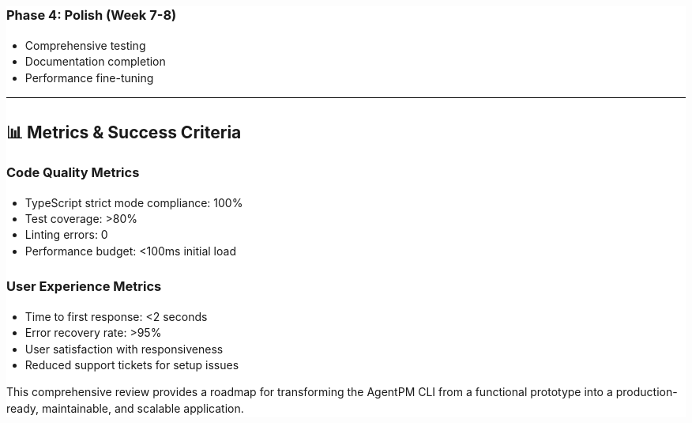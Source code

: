 ### Phase 4: Polish (Week 7-8)
- Comprehensive testing
- Documentation completion
- Performance fine-tuning

---

## 📊 Metrics & Success Criteria

### Code Quality Metrics
- TypeScript strict mode compliance: 100%
- Test coverage: >80%
- Linting errors: 0
- Performance budget: <100ms initial load

### User Experience Metrics  
- Time to first response: <2 seconds
- Error recovery rate: >95%
- User satisfaction with responsiveness
- Reduced support tickets for setup issues

This comprehensive review provides a roadmap for transforming the AgentPM CLI from a functional prototype into a production-ready, maintainable, and scalable application.
